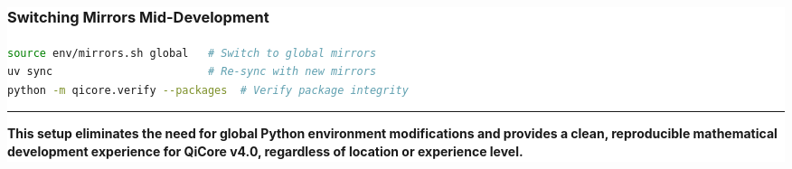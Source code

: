 ### Switching Mirrors Mid-Development
```bash
source env/mirrors.sh global   # Switch to global mirrors
uv sync                        # Re-sync with new mirrors
python -m qicore.verify --packages  # Verify package integrity
```

---

**This setup eliminates the need for global Python environment modifications and provides a clean, reproducible mathematical development experience for QiCore v4.0, regardless of location or experience level.**